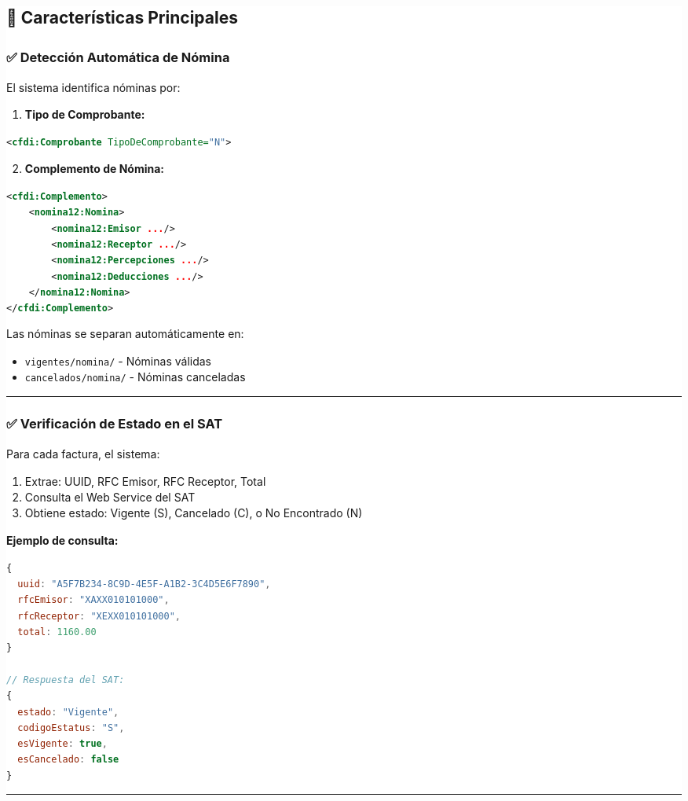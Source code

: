 
## 🎯 Características Principales

### ✅ Detección Automática de Nómina

El sistema identifica nóminas por:

1. **Tipo de Comprobante:**
```xml
<cfdi:Comprobante TipoDeComprobante="N">
```

2. **Complemento de Nómina:**
```xml
<cfdi:Complemento>
    <nomina12:Nomina>
        <nomina12:Emisor .../>
        <nomina12:Receptor .../>
        <nomina12:Percepciones .../>
        <nomina12:Deducciones .../>
    </nomina12:Nomina>
</cfdi:Complemento>
```

Las nóminas se separan automáticamente en:
- `vigentes/nomina/` - Nóminas válidas
- `cancelados/nomina/` - Nóminas canceladas

---

### ✅ Verificación de Estado en el SAT

Para cada factura, el sistema:

1. Extrae: UUID, RFC Emisor, RFC Receptor, Total
2. Consulta el Web Service del SAT
3. Obtiene estado: Vigente (S), Cancelado (C), o No Encontrado (N)

**Ejemplo de consulta:**
```javascript
{
  uuid: "A5F7B234-8C9D-4E5F-A1B2-3C4D5E6F7890",
  rfcEmisor: "XAXX010101000",
  rfcReceptor: "XEXX010101000",
  total: 1160.00
}

// Respuesta del SAT:
{
  estado: "Vigente",
  codigoEstatus: "S",
  esVigente: true,
  esCancelado: false
}
```

---